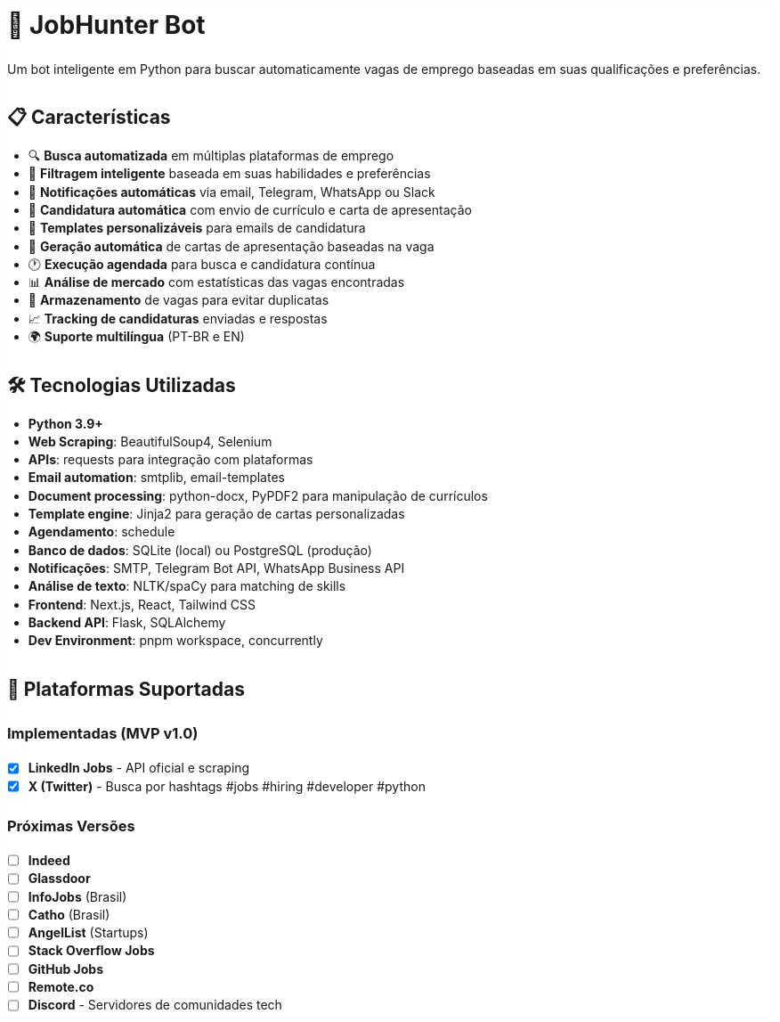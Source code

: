 # 🤖 JobHunter Bot

Um bot inteligente em Python para buscar automaticamente vagas de emprego baseadas em suas qualificações e preferências.

## 📋 Características

- 🔍 **Busca automatizada** em múltiplas plataformas de emprego
- 🎯 **Filtragem inteligente** baseada em suas habilidades e preferências
- 📧 **Notificações automáticas** via email, Telegram, WhatsApp ou Slack
- 🚀 **Candidatura automática** com envio de currículo e carta de apresentação
- 📝 **Templates personalizáveis** para emails de candidatura
- 🎨 **Geração automática** de cartas de apresentação baseadas na vaga
- 🕐 **Execução agendada** para busca e candidatura contínua
- 📊 **Análise de mercado** com estatísticas das vagas encontradas
- 💾 **Armazenamento** de vagas para evitar duplicatas
- 📈 **Tracking de candidaturas** enviadas e respostas
- 🌍 **Suporte multilíngua** (PT-BR e EN)

## 🛠️ Tecnologias Utilizadas

- **Python 3.9+**
- **Web Scraping**: BeautifulSoup4, Selenium
- **APIs**: requests para integração com plataformas
- **Email automation**: smtplib, email-templates
- **Document processing**: python-docx, PyPDF2 para manipulação de currículos
- **Template engine**: Jinja2 para geração de cartas personalizadas
- **Agendamento**: schedule
- **Banco de dados**: SQLite (local) ou PostgreSQL (produção)
- **Notificações**: SMTP, Telegram Bot API, WhatsApp Business API
- **Análise de texto**: NLTK/spaCy para matching de skills
- **Frontend**: Next.js, React, Tailwind CSS
- **Backend API**: Flask, SQLAlchemy
- **Dev Environment**: pnpm workspace, concurrently

## 🚀 Plataformas Suportadas

### Implementadas (MVP v1.0)
- [x] **LinkedIn Jobs** - API oficial e scraping
- [x] **X (Twitter)** - Busca por hashtags #jobs #hiring #developer #python

### Próximas Versões
- [ ] **Indeed**
- [ ] **Glassdoor**
- [ ] **InfoJobs** (Brasil)
- [ ] **Catho** (Brasil)
- [ ] **AngelList** (Startups)
- [ ] **Stack Overflow Jobs**
- [ ] **GitHub Jobs**
- [ ] **Remote.co**
- [ ] **Discord** - Servidores de comunidades tech
